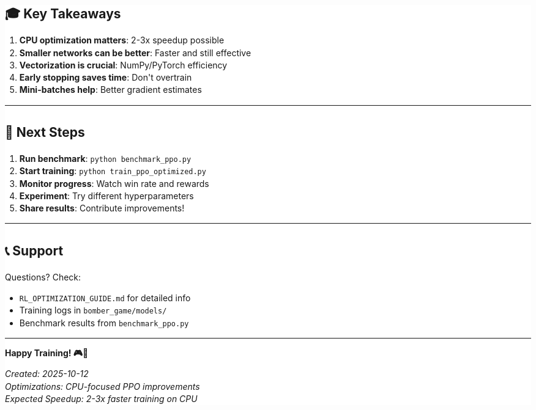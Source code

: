 
## 🎓 Key Takeaways

1. **CPU optimization matters**: 2-3x speedup possible
2. **Smaller networks can be better**: Faster and still effective
3. **Vectorization is crucial**: NumPy/PyTorch efficiency
4. **Early stopping saves time**: Don't overtrain
5. **Mini-batches help**: Better gradient estimates

---

## 🚀 Next Steps

1. **Run benchmark**: `python benchmark_ppo.py`
2. **Start training**: `python train_ppo_optimized.py`
3. **Monitor progress**: Watch win rate and rewards
4. **Experiment**: Try different hyperparameters
5. **Share results**: Contribute improvements!

---

## 📞 Support

Questions? Check:
- `RL_OPTIMIZATION_GUIDE.md` for detailed info
- Training logs in `bomber_game/models/`
- Benchmark results from `benchmark_ppo.py`

---

**Happy Training! 🎮🤖**

*Created: 2025-10-12*  
*Optimizations: CPU-focused PPO improvements*  
*Expected Speedup: 2-3x faster training on CPU*
